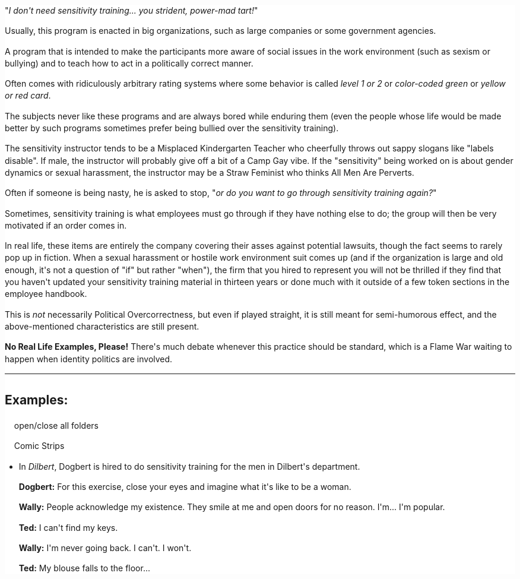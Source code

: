 "_I don't need sensitivity training... you strident, power-mad tart!_"

Usually, this program is enacted in big organizations, such as large companies or some government agencies.

A program that is intended to make the participants more aware of social issues in the work environment (such as sexism or bullying) and to teach how to act in a politically correct manner.

Often comes with ridiculously arbitrary rating systems where some behavior is called _level 1 or 2_ or _color-coded green_ or _yellow or red card_.

The subjects never like these programs and are always bored while enduring them (even the people whose life would be made better by such programs sometimes prefer being bullied over the sensitivity training).

The sensitivity instructor tends to be a Misplaced Kindergarten Teacher who cheerfully throws out sappy slogans like "labels disable". If male, the instructor will probably give off a bit of a Camp Gay vibe. If the "sensitivity" being worked on is about gender dynamics or sexual harassment, the instructor may be a Straw Feminist who thinks All Men Are Perverts.

Often if someone is being nasty, he is asked to stop, "_or do you want to go through sensitivity training again?_"

Sometimes, sensitivity training is what employees must go through if they have nothing else to do; the group will then be very motivated if an order comes in.

In real life, these items are entirely the company covering their asses against potential lawsuits, though the fact seems to rarely pop up in fiction. When a sexual harassment or hostile work environment suit comes up (and if the organization is large and old enough, it's not a question of "if" but rather "when"), the firm that you hired to represent you will not be thrilled if they find that you haven't updated your sensitivity training material in thirteen years or done much with it outside of a few token sections in the employee handbook.

This is _not_ necessarily Political Overcorrectness, but even if played straight, it is still meant for semi-humorous effect, and the above-mentioned characteristics are still present.

**No Real Life Examples, Please!** There's much debate whenever this practice should be standard, which is a Flame War waiting to happen when identity politics are involved.

___

## Examples:

    open/close all folders 

    Comic Strips 

-   In _Dilbert_, Dogbert is hired to do sensitivity training for the men in Dilbert's department.
    
    **Dogbert:** For this exercise, close your eyes and imagine what it's like to be a woman.
    
    **Wally:** People acknowledge my existence. They smile at me and open doors for no reason. I'm... I'm popular.
    
    **Ted:** I can't find my keys.
    
    **Wally:** I'm never going back. I can't. I won't.
    
    **Ted:** My blouse falls to the floor...
    